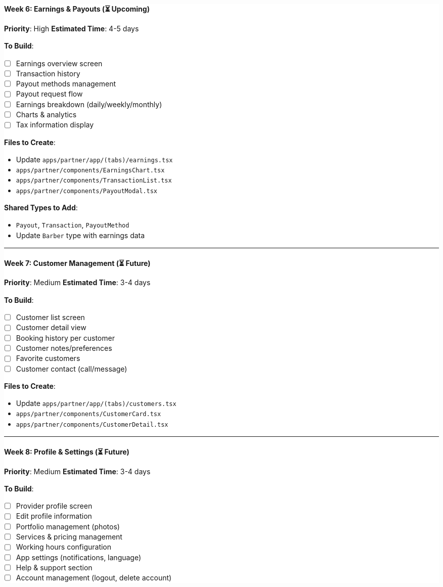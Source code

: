#### Week 6: Earnings & Payouts (⏳ Upcoming)
**Priority**: High
**Estimated Time**: 4-5 days

**To Build**:
- [ ] Earnings overview screen
- [ ] Transaction history
- [ ] Payout methods management
- [ ] Payout request flow
- [ ] Earnings breakdown (daily/weekly/monthly)
- [ ] Charts & analytics
- [ ] Tax information display

**Files to Create**:
- Update `apps/partner/app/(tabs)/earnings.tsx`
- `apps/partner/components/EarningsChart.tsx`
- `apps/partner/components/TransactionList.tsx`
- `apps/partner/components/PayoutModal.tsx`

**Shared Types to Add**:
- `Payout`, `Transaction`, `PayoutMethod`
- Update `Barber` type with earnings data

---

#### Week 7: Customer Management (⏳ Future)
**Priority**: Medium
**Estimated Time**: 3-4 days

**To Build**:
- [ ] Customer list screen
- [ ] Customer detail view
- [ ] Booking history per customer
- [ ] Customer notes/preferences
- [ ] Favorite customers
- [ ] Customer contact (call/message)

**Files to Create**:
- Update `apps/partner/app/(tabs)/customers.tsx`
- `apps/partner/components/CustomerCard.tsx`
- `apps/partner/components/CustomerDetail.tsx`

---

#### Week 8: Profile & Settings (⏳ Future)
**Priority**: Medium
**Estimated Time**: 3-4 days

**To Build**:
- [ ] Provider profile screen
- [ ] Edit profile information
- [ ] Portfolio management (photos)
- [ ] Services & pricing management
- [ ] Working hours configuration
- [ ] App settings (notifications, language)
- [ ] Help & support section
- [ ] Account management (logout, delete account)
